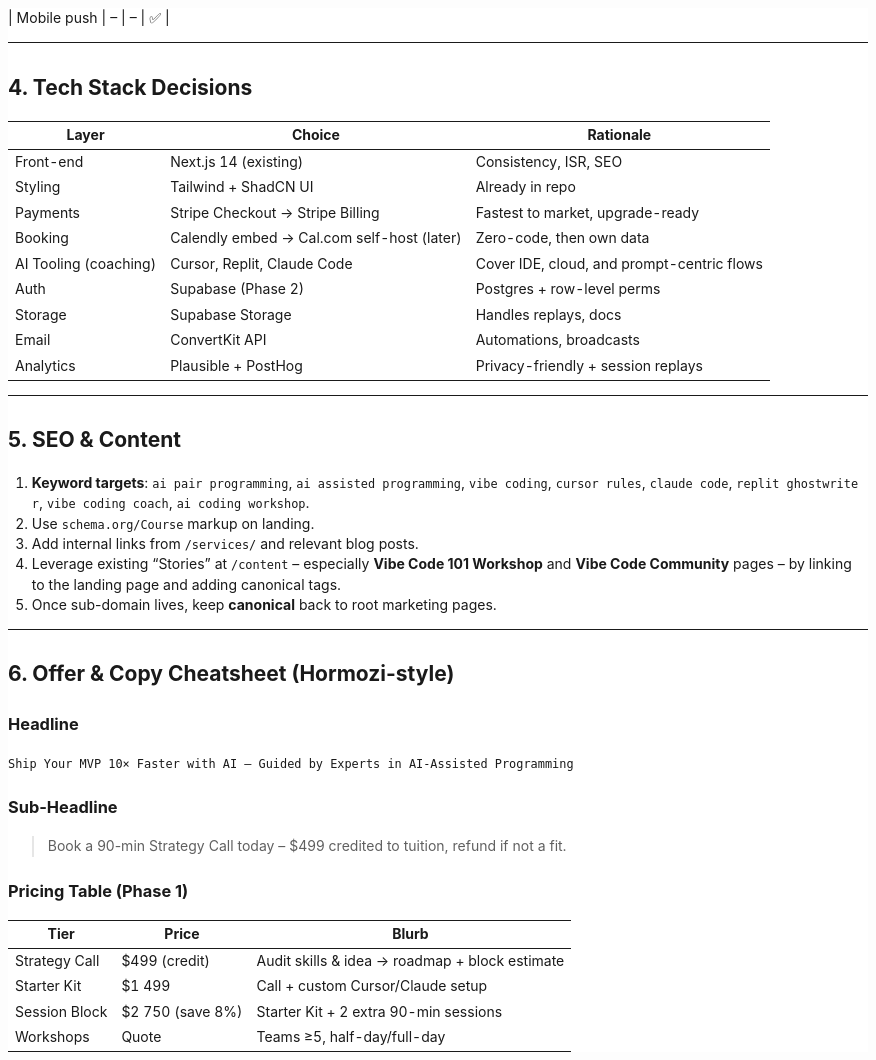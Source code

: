 | Mobile push | – | – | ✅ |

---

## 4. Tech Stack Decisions

| Layer | Choice | Rationale |
|-------|--------|-----------|
| Front-end | Next.js 14 (existing) | Consistency, ISR, SEO |
| Styling | Tailwind + ShadCN UI | Already in repo |
| Payments | Stripe Checkout → Stripe Billing | Fastest to market, upgrade-ready |
| Booking | Calendly embed → Cal.com self-host (later) | Zero-code, then own data |
| AI Tooling (coaching) | Cursor, Replit, Claude Code | Cover IDE, cloud, and prompt-centric flows |
| Auth | Supabase (Phase 2) | Postgres + row-level perms |
| Storage | Supabase Storage | Handles replays, docs |
| Email | ConvertKit API | Automations, broadcasts |
| Analytics | Plausible + PostHog | Privacy-friendly + session replays |

---

## 5. SEO & Content

1. **Keyword targets**: `ai pair programming`, `ai assisted programming`, `vibe coding`, `cursor rules`, `claude code`, `replit ghostwriter`, `vibe coding coach`, `ai coding workshop`.
2. Use `schema.org/Course` markup on landing.
3. Add internal links from `/services/` and relevant blog posts.
4. Leverage existing “Stories” at `/content` – especially **Vibe Code 101 Workshop** and **Vibe Code Community** pages – by linking to the landing page and adding canonical tags.
5. Once sub-domain lives, keep **canonical** back to root marketing pages.

---

## 6. Offer & Copy Cheatsheet (Hormozi-style)

### Headline
```
Ship Your MVP 10× Faster with AI — Guided by Experts in AI-Assisted Programming 
```

### Sub-Headline
> Book a 90-min Strategy Call today – $499 credited to tuition, refund if not a fit.

### Pricing Table (Phase 1)
| Tier | Price | Blurb |
|------|-------|-------|
| Strategy Call | $499 (credit) | Audit skills & idea → roadmap + block estimate |
| Starter Kit | $1 499 | Call + custom Cursor/Claude setup |
| Session Block | $2 750 (save 8%) | Starter Kit + 2 extra 90-min sessions |
| Workshops | Quote | Teams ≥5, half-day/full-day |
